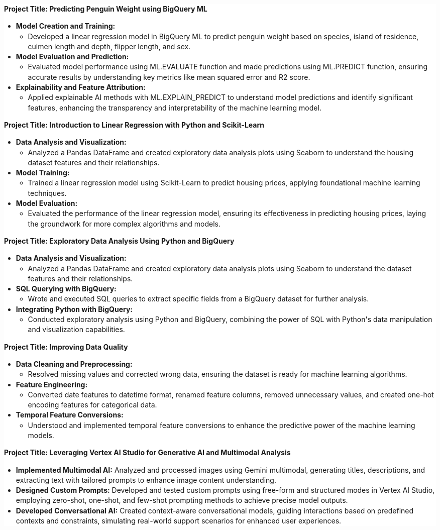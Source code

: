 
**Project Title: Predicting Penguin Weight using BigQuery ML**
- **Model Creation and Training:**
  - Developed a linear regression model in BigQuery ML to predict penguin weight based on species, island of residence, culmen length and depth, flipper length, and sex.
- **Model Evaluation and Prediction:**
  - Evaluated model performance using ML.EVALUATE function and made predictions using ML.PREDICT function, ensuring accurate results by understanding key metrics like mean squared error and R2 score.
- **Explainability and Feature Attribution:**
  - Applied explainable AI methods with ML.EXPLAIN_PREDICT to understand model predictions and identify significant features, enhancing the transparency and interpretability of the machine learning model.


**Project Title: Introduction to Linear Regression with Python and Scikit-Learn**
- **Data Analysis and Visualization:**
  - Analyzed a Pandas DataFrame and created exploratory data analysis plots using Seaborn to understand the housing dataset features and their relationships.
- **Model Training:**
  - Trained a linear regression model using Scikit-Learn to predict housing prices, applying foundational machine learning techniques.
- **Model Evaluation:**
  - Evaluated the performance of the linear regression model, ensuring its effectiveness in predicting housing prices, laying the groundwork for more complex algorithms and models.


**Project Title: Exploratory Data Analysis Using Python and BigQuery**
- **Data Analysis and Visualization:**
  - Analyzed a Pandas DataFrame and created exploratory data analysis plots using Seaborn to understand the dataset features and their relationships.
- **SQL Querying with BigQuery:**
  - Wrote and executed SQL queries to extract specific fields from a BigQuery dataset for further analysis.
- **Integrating Python with BigQuery:**
  - Conducted exploratory analysis using Python and BigQuery, combining the power of SQL with Python's data manipulation and visualization capabilities.


**Project Title: Improving Data Quality**
- **Data Cleaning and Preprocessing:**
  - Resolved missing values and corrected wrong data, ensuring the dataset is ready for machine learning algorithms.
- **Feature Engineering:**
  - Converted date features to datetime format, renamed feature columns, removed unnecessary values, and created one-hot encoding features for categorical data.
- **Temporal Feature Conversions:**
  - Understood and implemented temporal feature conversions to enhance the predictive power of the machine learning models.


**Project Title: Leveraging Vertex AI Studio for Generative AI and Multimodal Analysis**
- **Implemented Multimodal AI:** Analyzed and processed images using Gemini multimodal, generating titles, descriptions, and extracting text with tailored prompts to enhance image content understanding.
- **Designed Custom Prompts:** Developed and tested custom prompts using free-form and structured modes in Vertex AI Studio, employing zero-shot, one-shot, and few-shot prompting methods to achieve precise model outputs.
- **Developed Conversational AI:** Created context-aware conversational models, guiding interactions based on predefined contexts and constraints, simulating real-world support scenarios for enhanced user experiences.
